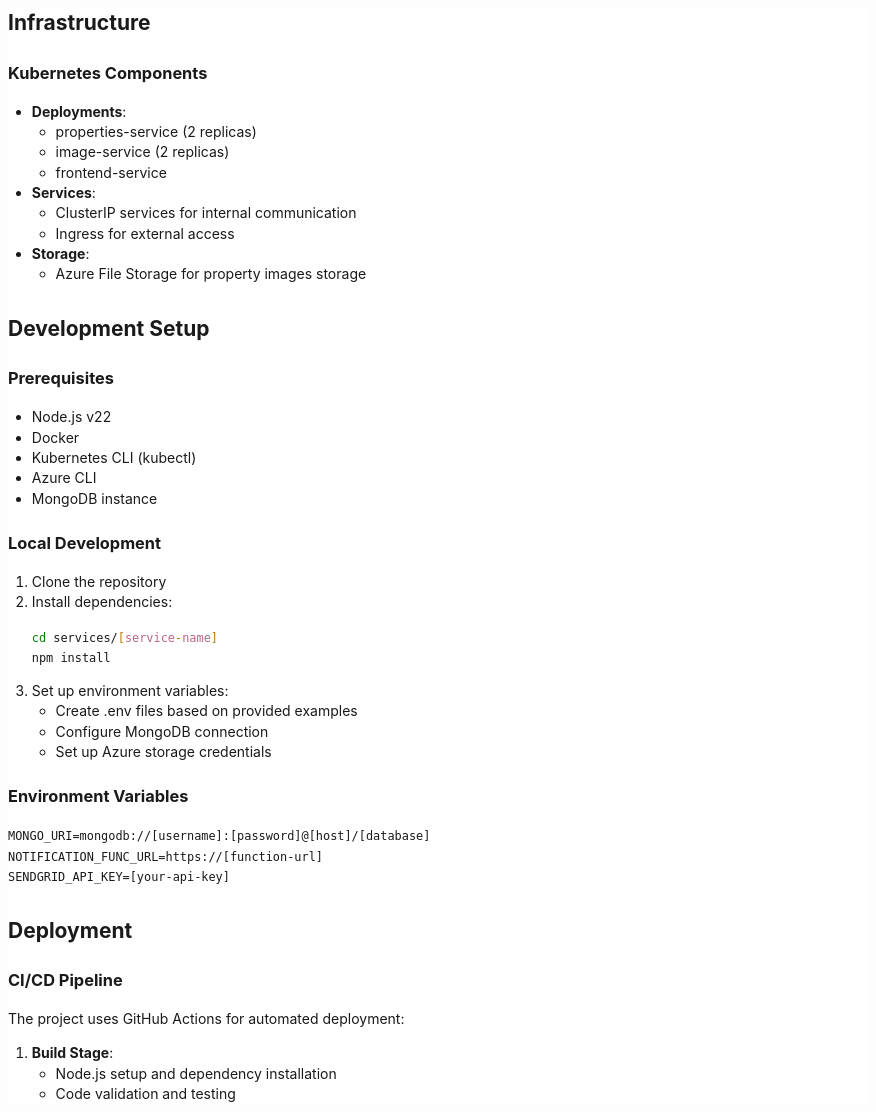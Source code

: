 ## Infrastructure

### Kubernetes Components
- **Deployments**:
  - properties-service (2 replicas)
  - image-service (2 replicas)
  - frontend-service
- **Services**:
  - ClusterIP services for internal communication
  - Ingress for external access
- **Storage**:
  - Azure File Storage for property images storage

## Development Setup

### Prerequisites
- Node.js v22
- Docker
- Kubernetes CLI (kubectl)
- Azure CLI
- MongoDB instance

### Local Development
1. Clone the repository
2. Install dependencies:
   ```bash
   cd services/[service-name]
   npm install
   ```
3. Set up environment variables:
   - Create .env files based on provided examples
   - Configure MongoDB connection
   - Set up Azure storage credentials

### Environment Variables
```
MONGO_URI=mongodb://[username]:[password]@[host]/[database]
NOTIFICATION_FUNC_URL=https://[function-url]
SENDGRID_API_KEY=[your-api-key]
```

## Deployment

### CI/CD Pipeline
The project uses GitHub Actions for automated deployment:

1. **Build Stage**:
   - Node.js setup and dependency installation
   - Code validation and testing
